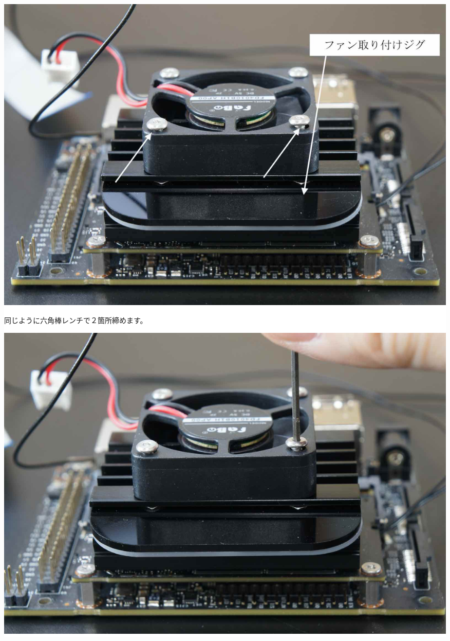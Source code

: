 ![DCFAN2](./../../img/img_carbon/screwotherside.jpg)

同じように六角棒レンチで２箇所締めます。

![DCFAN2](./../../img/img_carbon/screwotherside2.jpg)
